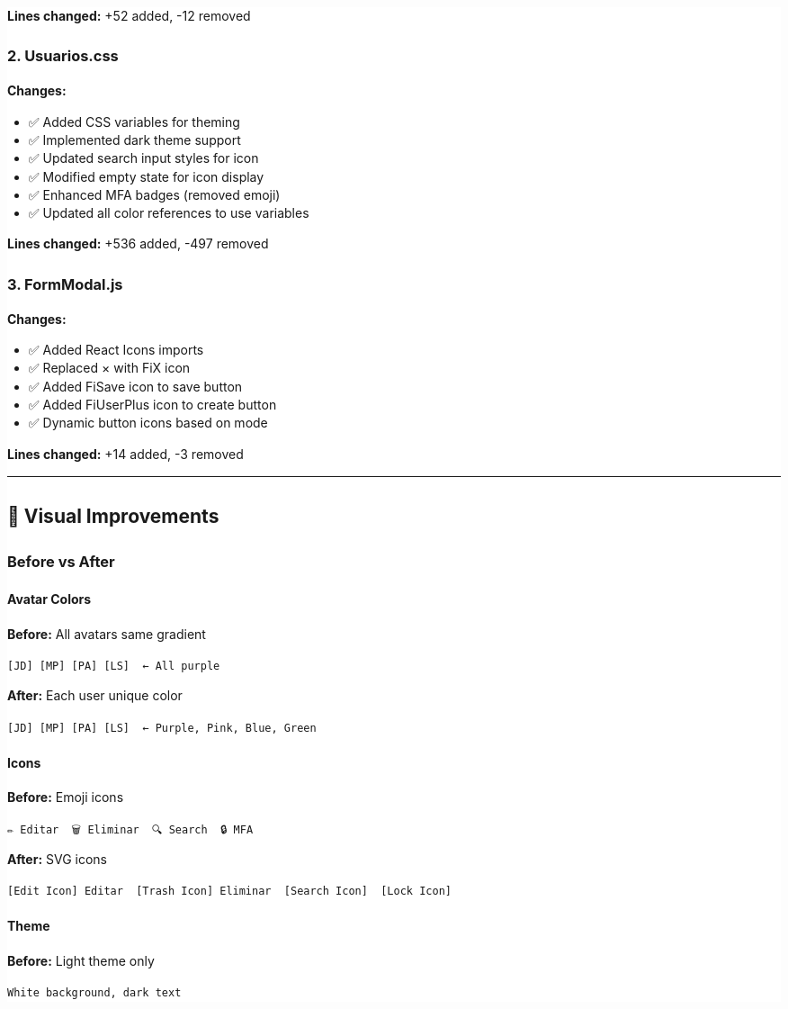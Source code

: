 **Lines changed:** +52 added, -12 removed

### 2. **Usuarios.css**
**Changes:**
- ✅ Added CSS variables for theming
- ✅ Implemented dark theme support
- ✅ Updated search input styles for icon
- ✅ Modified empty state for icon display
- ✅ Enhanced MFA badges (removed emoji)
- ✅ Updated all color references to use variables

**Lines changed:** +536 added, -497 removed

### 3. **FormModal.js**
**Changes:**
- ✅ Added React Icons imports
- ✅ Replaced × with FiX icon
- ✅ Added FiSave icon to save button
- ✅ Added FiUserPlus icon to create button
- ✅ Dynamic button icons based on mode

**Lines changed:** +14 added, -3 removed

---

## 🎨 Visual Improvements

### Before vs After

#### Avatar Colors
**Before:** All avatars same gradient
```
[JD] [MP] [PA] [LS]  ← All purple
```

**After:** Each user unique color
```
[JD] [MP] [PA] [LS]  ← Purple, Pink, Blue, Green
```

#### Icons
**Before:** Emoji icons
```
✏️ Editar  🗑️ Eliminar  🔍 Search  🔒 MFA
```

**After:** SVG icons
```
[Edit Icon] Editar  [Trash Icon] Eliminar  [Search Icon]  [Lock Icon]
```

#### Theme
**Before:** Light theme only
```
White background, dark text
```
